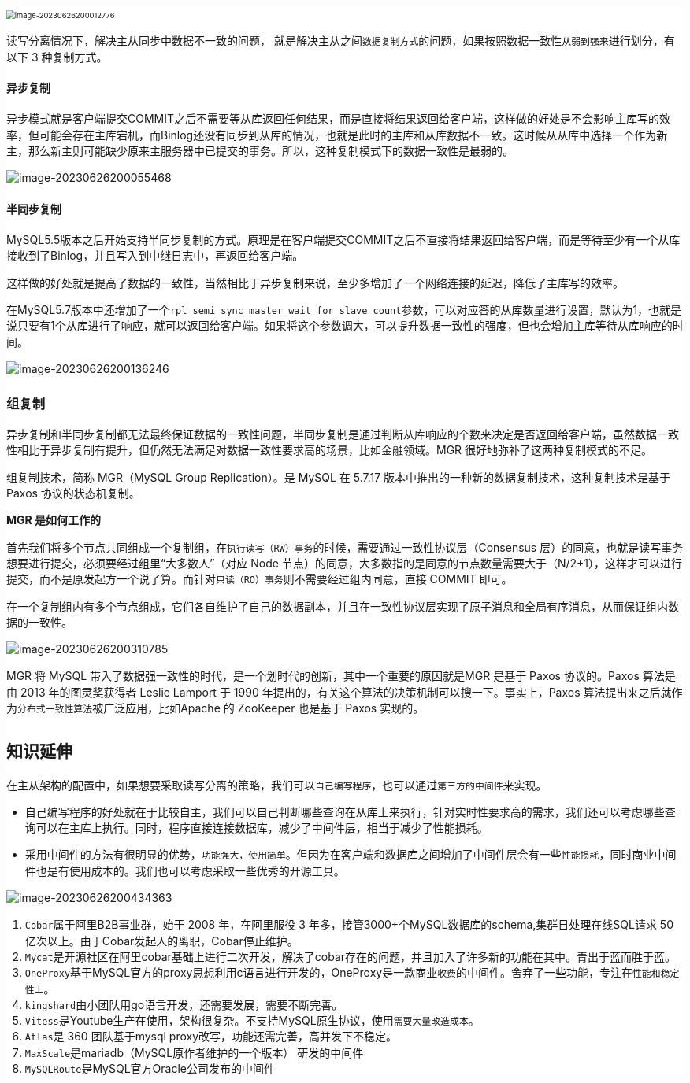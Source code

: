 <img src="https://qijiayi-image.oss-cn-shenzhen.aliyuncs.com/img/202306262000846.png" alt="image-20230626200012776" style="zoom:67%;" />

读写分离情况下，解决主从同步中数据不一致的问题， 就是解决主从之间`数据复制方式`的问题，如果按照数据一致性`从弱到强来`进行划分，有以下 3 种复制方式。

#### 异步复制

异步模式就是客户端提交COMMIT之后不需要等从库返回任何结果，而是直接将结果返回给客户端，这样做的好处是不会影响主库写的效率，但可能会存在主库宕机，而Binlog还没有同步到从库的情况，也就是此时的主库和从库数据不一致。这时候从从库中选择一个作为新主，那么新主则可能缺少原来主服务器中已提交的事务。所以，这种复制模式下的数据一致性是最弱的。

![image-20230626200055468](https://qijiayi-image.oss-cn-shenzhen.aliyuncs.com/img/202306262000542.png)

#### 半同步复制

MySQL5.5版本之后开始支持半同步复制的方式。原理是在客户端提交COMMIT之后不直接将结果返回给客户端，而是等待至少有一个从库接收到了Binlog，并且写入到中继日志中，再返回给客户端。

这样做的好处就是提高了数据的一致性，当然相比于异步复制来说，至少多增加了一个网络连接的延迟，降低了主库写的效率。

在MySQL5.7版本中还增加了一个`rpl_semi_sync_master_wait_for_slave_count`参数，可以对应答的从库数量进行设置，默认为1，也就是说只要有1个从库进行了响应，就可以返回给客户端。如果将这个参数调大，可以提升数据一致性的强度，但也会增加主库等待从库响应的时间。

![image-20230626200136246](https://qijiayi-image.oss-cn-shenzhen.aliyuncs.com/img/202306262001357.png)

### 组复制

异步复制和半同步复制都无法最终保证数据的一致性问题，半同步复制是通过判断从库响应的个数来决定是否返回给客户端，虽然数据一致性相比于异步复制有提升，但仍然无法满足对数据一致性要求高的场景，比如金融领域。MGR 很好地弥补了这两种复制模式的不足。

组复制技术，简称 MGR（MySQL Group Replication）。是 MySQL 在 5.7.17 版本中推出的一种新的数据复制技术，这种复制技术是基于 Paxos 协议的状态机复制。

**MGR 是如何工作的**

首先我们将多个节点共同组成一个复制组，在`执行读写（RW）事务`的时候，需要通过一致性协议层（Consensus 层）的同意，也就是读写事务想要进行提交，必须要经过组里“大多数人”（对应 Node 节点）的同意，大多数指的是同意的节点数量需要大于（N/2+1），这样才可以进行提交，而不是原发起方一个说了算。而针对`只读（RO）事务`则不需要经过组内同意，直接 COMMIT 即可。

在一个复制组内有多个节点组成，它们各自维护了自己的数据副本，并且在一致性协议层实现了原子消息和全局有序消息，从而保证组内数据的一致性。

![image-20230626200310785](https://qijiayi-image.oss-cn-shenzhen.aliyuncs.com/img/202306262003873.png)

MGR 将 MySQL 带入了数据强一致性的时代，是一个划时代的创新，其中一个重要的原因就是MGR 是基于 Paxos 协议的。Paxos 算法是由 2013 年的图灵奖获得者 Leslie Lamport 于 1990 年提出的，有关这个算法的决策机制可以搜一下。事实上，Paxos 算法提出来之后就作为`分布式一致性算法`被广泛应用，比如Apache 的 ZooKeeper 也是基于 Paxos 实现的。

## 知识延伸

在主从架构的配置中，如果想要采取读写分离的策略，我们可以`自己编写程序`，也可以通过`第三方的中间件`来实现。

- 自己编写程序的好处就在于比较自主，我们可以自己判断哪些查询在从库上来执行，针对实时性要求高的需求，我们还可以考虑哪些查询可以在主库上执行。同时，程序直接连接数据库，减少了中间件层，相当于减少了性能损耗。

- 采用中间件的方法有很明显的优势，`功能强大，使用简单`。但因为在客户端和数据库之间增加了中间件层会有一些`性能损耗`，同时商业中间件也是有使用成本的。我们也可以考虑采取一些优秀的开源工具。

![image-20230626200434363](https://qijiayi-image.oss-cn-shenzhen.aliyuncs.com/img/202306262004434.png)

1. `Cobar`属于阿里B2B事业群，始于 2008 年，在阿里服役 3 年多，接管3000+个MySQL数据库的schema,集群日处理在线SQL请求 50 亿次以上。由于Cobar发起人的离职，Cobar停止维护。
2. `Mycat`是开源社区在阿里cobar基础上进行二次开发，解决了cobar存在的问题，并且加入了许多新的功能在其中。青出于蓝而胜于蓝。
3. `OneProxy`基于MySQL官方的proxy思想利用c语言进行开发的，OneProxy是一款商业`收费`的中间件。舍弃了一些功能，专注在`性能和稳定性上`。
4. `kingshard`由小团队用go语言开发，还需要发展，需要不断完善。
5. `Vitess`是Youtube生产在使用，架构很复杂。不支持MySQL原生协议，使用`需要大量改造成本`。
6. `Atlas`是 360 团队基于mysql proxy改写，功能还需完善，高并发下不稳定。
7. `MaxScale`是mariadb（MySQL原作者维护的一个版本） 研发的中间件
8. `MySQLRoute`是MySQL官方Oracle公司发布的中间件
